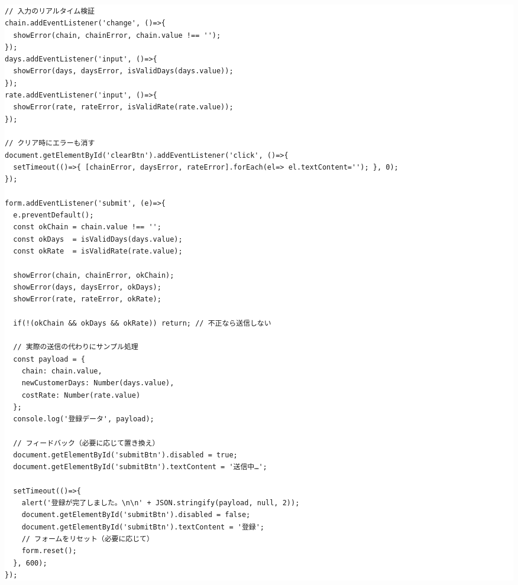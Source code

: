     // 入力のリアルタイム検証
    chain.addEventListener('change', ()=>{
      showError(chain, chainError, chain.value !== '');
    });
    days.addEventListener('input', ()=>{
      showError(days, daysError, isValidDays(days.value));
    });
    rate.addEventListener('input', ()=>{
      showError(rate, rateError, isValidRate(rate.value));
    });

    // クリア時にエラーも消す
    document.getElementById('clearBtn').addEventListener('click', ()=>{
      setTimeout(()=>{ [chainError, daysError, rateError].forEach(el=> el.textContent=''); }, 0);
    });

    form.addEventListener('submit', (e)=>{
      e.preventDefault();
      const okChain = chain.value !== '';
      const okDays  = isValidDays(days.value);
      const okRate  = isValidRate(rate.value);

      showError(chain, chainError, okChain);
      showError(days, daysError, okDays);
      showError(rate, rateError, okRate);

      if(!(okChain && okDays && okRate)) return; // 不正なら送信しない

      // 実際の送信の代わりにサンプル処理
      const payload = {
        chain: chain.value,
        newCustomerDays: Number(days.value),
        costRate: Number(rate.value)
      };
      console.log('登録データ', payload);

      // フィードバック（必要に応じて置き換え）
      document.getElementById('submitBtn').disabled = true;
      document.getElementById('submitBtn').textContent = '送信中…';

      setTimeout(()=>{
        alert('登録が完了しました。\n\n' + JSON.stringify(payload, null, 2));
        document.getElementById('submitBtn').disabled = false;
        document.getElementById('submitBtn').textContent = '登録';
        // フォームをリセット（必要に応じて）
        form.reset();
      }, 600);
    });
  </script>
</body>
</html>

